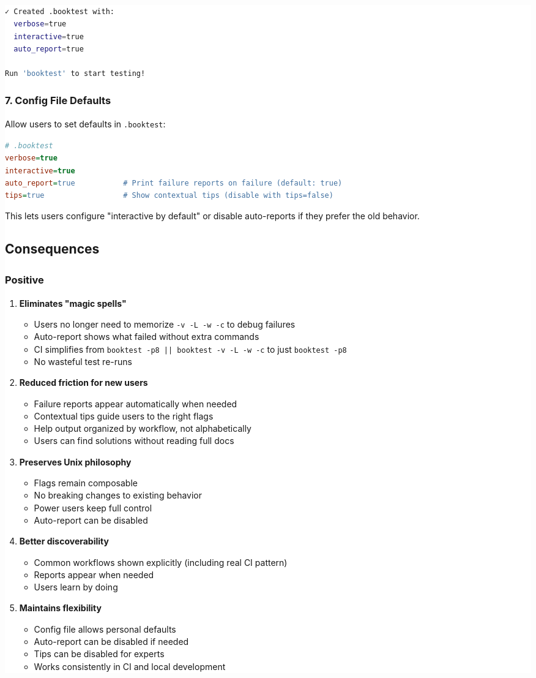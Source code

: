 ```bash
✓ Created .booktest with:
  verbose=true
  interactive=true
  auto_report=true

Run 'booktest' to start testing!
```

### 7. Config File Defaults

Allow users to set defaults in `.booktest`:

```ini
# .booktest
verbose=true
interactive=true
auto_report=true           # Print failure reports on failure (default: true)
tips=true                  # Show contextual tips (disable with tips=false)
```

This lets users configure "interactive by default" or disable auto-reports if they prefer the old behavior.

## Consequences

### Positive

1. **Eliminates "magic spells"**
   - Users no longer need to memorize `-v -L -w -c` to debug failures
   - Auto-report shows what failed without extra commands
   - CI simplifies from `booktest -p8 || booktest -v -L -w -c` to just `booktest -p8`
   - No wasteful test re-runs

2. **Reduced friction for new users**
   - Failure reports appear automatically when needed
   - Contextual tips guide users to the right flags
   - Help output organized by workflow, not alphabetically
   - Users can find solutions without reading full docs

3. **Preserves Unix philosophy**
   - Flags remain composable
   - No breaking changes to existing behavior
   - Power users keep full control
   - Auto-report can be disabled

4. **Better discoverability**
   - Common workflows shown explicitly (including real CI pattern)
   - Reports appear when needed
   - Users learn by doing

5. **Maintains flexibility**
   - Config file allows personal defaults
   - Auto-report can be disabled if needed
   - Tips can be disabled for experts
   - Works consistently in CI and local development
